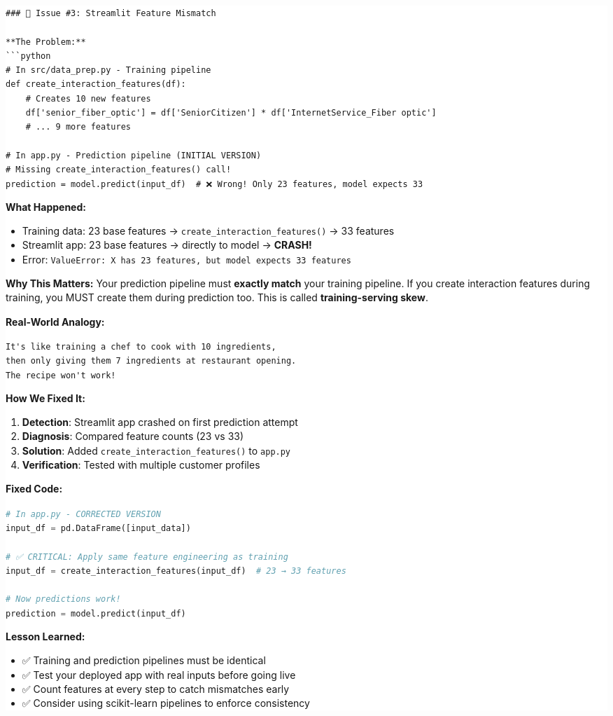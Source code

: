 ```
### 🔴 Issue #3: Streamlit Feature Mismatch

**The Problem:**
```python
# In src/data_prep.py - Training pipeline
def create_interaction_features(df):
    # Creates 10 new features
    df['senior_fiber_optic'] = df['SeniorCitizen'] * df['InternetService_Fiber optic']
    # ... 9 more features

# In app.py - Prediction pipeline (INITIAL VERSION)
# Missing create_interaction_features() call!
prediction = model.predict(input_df)  # ❌ Wrong! Only 23 features, model expects 33
```

**What Happened:**
- Training data: 23 base features → `create_interaction_features()` → 33 features
- Streamlit app: 23 base features → directly to model → **CRASH!**
- Error: `ValueError: X has 23 features, but model expects 33 features`

**Why This Matters:**
Your prediction pipeline must **exactly match** your training pipeline. If you create interaction features during training, you MUST create them during prediction too. This is called **training-serving skew**.

**Real-World Analogy:**
```
It's like training a chef to cook with 10 ingredients,
then only giving them 7 ingredients at restaurant opening.
The recipe won't work!
```

**How We Fixed It:**
1. **Detection**: Streamlit app crashed on first prediction attempt
2. **Diagnosis**: Compared feature counts (23 vs 33)
3. **Solution**: Added `create_interaction_features()` to `app.py`
4. **Verification**: Tested with multiple customer profiles

**Fixed Code:**
```python
# In app.py - CORRECTED VERSION
input_df = pd.DataFrame([input_data])

# ✅ CRITICAL: Apply same feature engineering as training
input_df = create_interaction_features(input_df)  # 23 → 33 features

# Now predictions work!
prediction = model.predict(input_df)
```

**Lesson Learned:**
- ✅ Training and prediction pipelines must be identical
- ✅ Test your deployed app with real inputs before going live
- ✅ Count features at every step to catch mismatches early
- ✅ Consider using scikit-learn pipelines to enforce consistency
